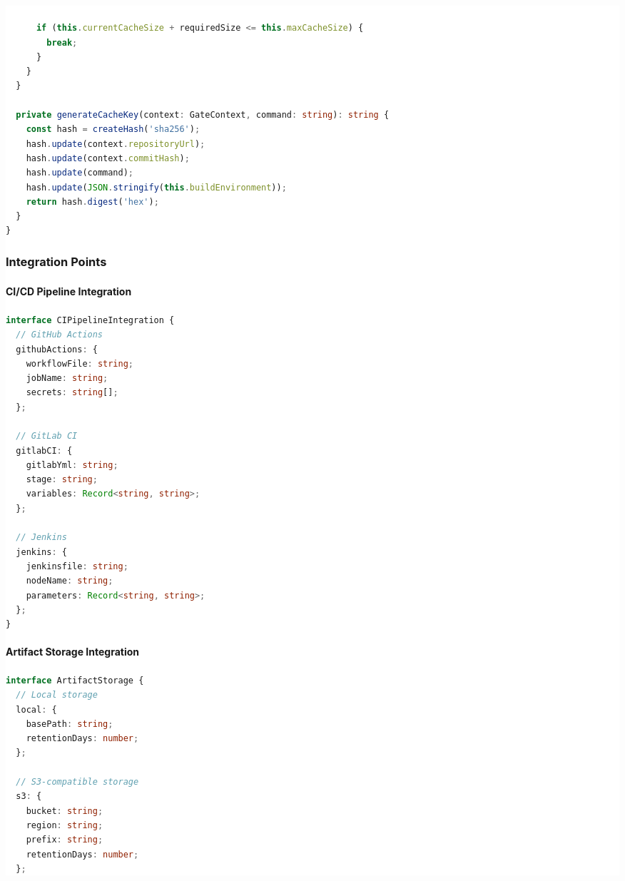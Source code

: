 ```typescript

      if (this.currentCacheSize + requiredSize <= this.maxCacheSize) {
        break;
      }
    }
  }

  private generateCacheKey(context: GateContext, command: string): string {
    const hash = createHash('sha256');
    hash.update(context.repositoryUrl);
    hash.update(context.commitHash);
    hash.update(command);
    hash.update(JSON.stringify(this.buildEnvironment));
    return hash.digest('hex');
  }
}
```

### Integration Points

#### CI/CD Pipeline Integration

```typescript
interface CIPipelineIntegration {
  // GitHub Actions
  githubActions: {
    workflowFile: string;
    jobName: string;
    secrets: string[];
  };

  // GitLab CI
  gitlabCI: {
    gitlabYml: string;
    stage: string;
    variables: Record<string, string>;
  };

  // Jenkins
  jenkins: {
    jenkinsfile: string;
    nodeName: string;
    parameters: Record<string, string>;
  };
}
```

#### Artifact Storage Integration

```typescript
interface ArtifactStorage {
  // Local storage
  local: {
    basePath: string;
    retentionDays: number;
  };

  // S3-compatible storage
  s3: {
    bucket: string;
    region: string;
    prefix: string;
    retentionDays: number;
  };
```